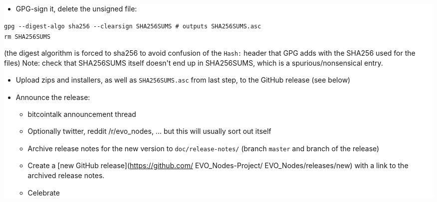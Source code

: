 - GPG-sign it, delete the unsigned file:
```
gpg --digest-algo sha256 --clearsign SHA256SUMS # outputs SHA256SUMS.asc
rm SHA256SUMS
```
(the digest algorithm is forced to sha256 to avoid confusion of the `Hash:` header that GPG adds with the SHA256 used for the files)
Note: check that SHA256SUMS itself doesn't end up in SHA256SUMS, which is a spurious/nonsensical entry.

- Upload zips and installers, as well as `SHA256SUMS.asc` from last step, to the GitHub release (see below)

- Announce the release:

  - bitcointalk announcement thread

  - Optionally twitter, reddit /r/evo_nodes, ... but this will usually sort out itself

  - Archive release notes for the new version to `doc/release-notes/` (branch `master` and branch of the release)

  - Create a [new GitHub release](https://github.com/ EVO_Nodes-Project/ EVO_Nodes/releases/new) with a link to the archived release notes.

  - Celebrate

